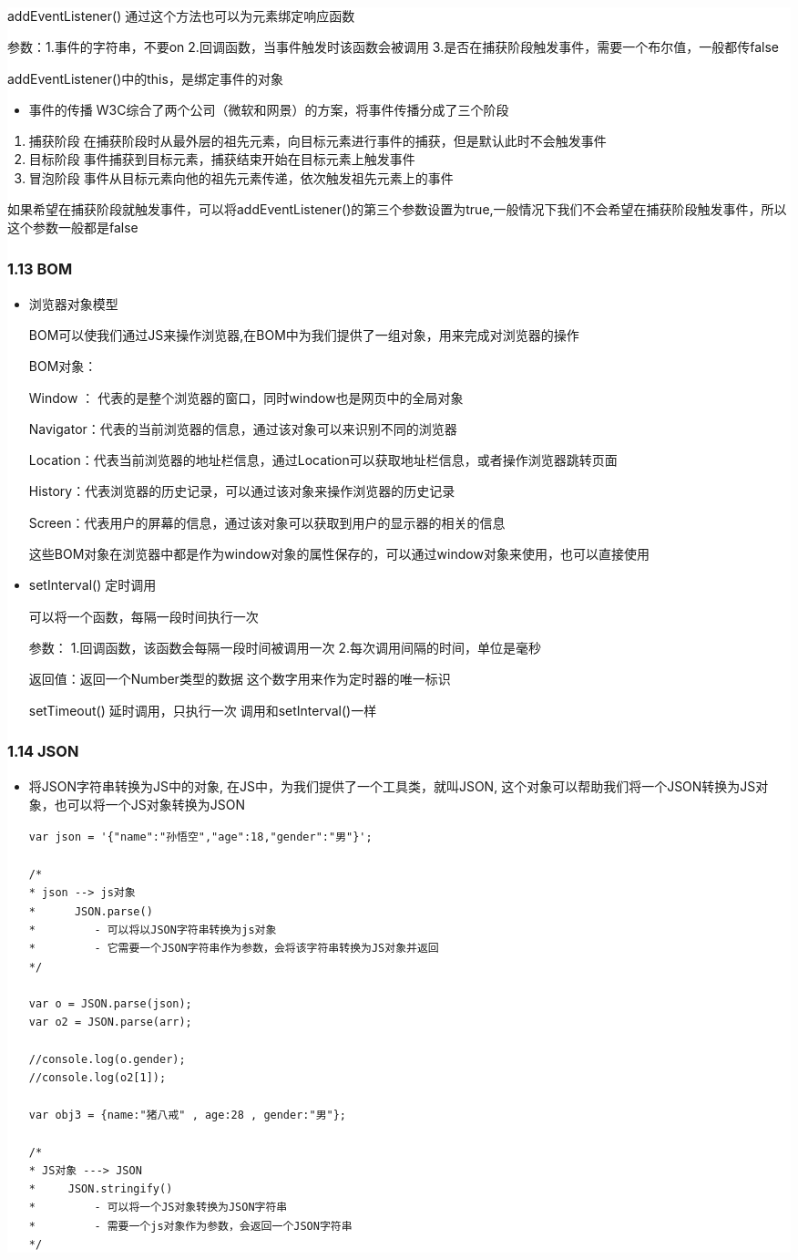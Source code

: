   addEventListener()  通过这个方法也可以为元素绑定响应函数 

  参数：1.事件的字符串，不要on  2.回调函数，当事件触发时该函数会被调用  3.是否在捕获阶段触发事件，需要一个布尔值，一般都传false

  addEventListener()中的this，是绑定事件的对象

- 事件的传播 W3C综合了两个公司（微软和网景）的方案，将事件传播分成了三个阶段

1. 捕获阶段 在捕获阶段时从最外层的祖先元素，向目标元素进行事件的捕获，但是默认此时不会触发事件
2. 目标阶段 事件捕获到目标元素，捕获结束开始在目标元素上触发事件
3. 冒泡阶段 事件从目标元素向他的祖先元素传递，依次触发祖先元素上的事件

如果希望在捕获阶段就触发事件，可以将addEventListener()的第三个参数设置为true,一般情况下我们不会希望在捕获阶段触发事件，所以这个参数一般都是false

### 1.13 BOM

- 浏览器对象模型

  BOM可以使我们通过JS来操作浏览器,在BOM中为我们提供了一组对象，用来完成对浏览器的操作

  BOM对象：

  Window ：  代表的是整个浏览器的窗口，同时window也是网页中的全局对象

  Navigator：代表的当前浏览器的信息，通过该对象可以来识别不同的浏览器

  Location：代表当前浏览器的地址栏信息，通过Location可以获取地址栏信息，或者操作浏览器跳转页面

  History：代表浏览器的历史记录，可以通过该对象来操作浏览器的历史记录

  Screen：代表用户的屏幕的信息，通过该对象可以获取到用户的显示器的相关的信息

  这些BOM对象在浏览器中都是作为window对象的属性保存的，可以通过window对象来使用，也可以直接使用

- setInterval()  定时调用 

  可以将一个函数，每隔一段时间执行一次 

  参数： 1.回调函数，该函数会每隔一段时间被调用一次  2.每次调用间隔的时间，单位是毫秒

  返回值：返回一个Number类型的数据 这个数字用来作为定时器的唯一标识

  setTimeout() 延时调用，只执行一次 调用和setInterval()一样

### 1.14 JSON

- 将JSON字符串转换为JS中的对象, 在JS中，为我们提供了一个工具类，就叫JSON, 这个对象可以帮助我们将一个JSON转换为JS对象，也可以将一个JS对象转换为JSON

  ```
  var json = '{"name":"孙悟空","age":18,"gender":"男"}';
  
  /*
  * json --> js对象
  * 	 JSON.parse()
  * 		- 可以将以JSON字符串转换为js对象
  * 		- 它需要一个JSON字符串作为参数，会将该字符串转换为JS对象并返回
  */
  
  var o = JSON.parse(json);
  var o2 = JSON.parse(arr);
  
  //console.log(o.gender);
  //console.log(o2[1]);
  
  var obj3 = {name:"猪八戒" , age:28 , gender:"男"};
  
  /*
  * JS对象 ---> JSON
  * 	JSON.stringify()
  * 		- 可以将一个JS对象转换为JSON字符串
  * 		- 需要一个js对象作为参数，会返回一个JSON字符串
  */
  
  ```